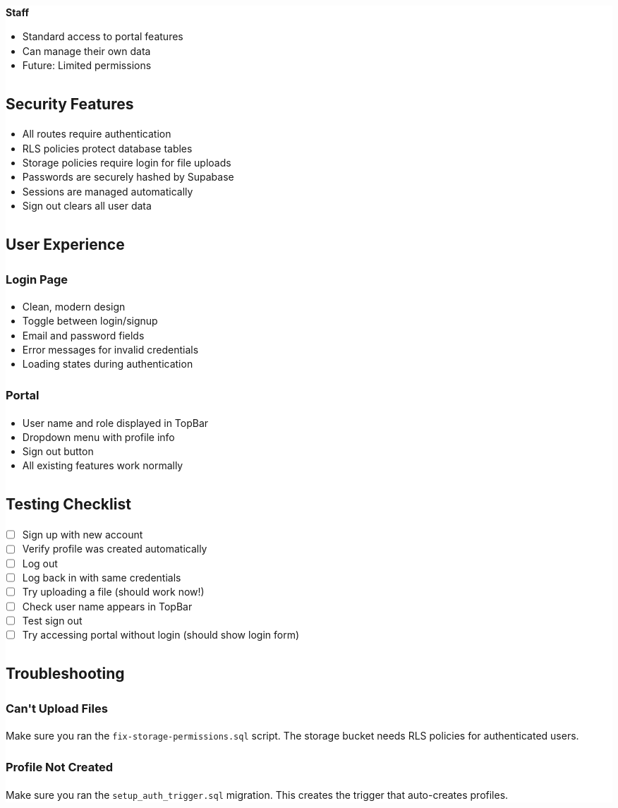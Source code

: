 **Staff**
- Standard access to portal features
- Can manage their own data
- Future: Limited permissions

## Security Features

- All routes require authentication
- RLS policies protect database tables
- Storage policies require login for file uploads
- Passwords are securely hashed by Supabase
- Sessions are managed automatically
- Sign out clears all user data

## User Experience

### Login Page
- Clean, modern design
- Toggle between login/signup
- Email and password fields
- Error messages for invalid credentials
- Loading states during authentication

### Portal
- User name and role displayed in TopBar
- Dropdown menu with profile info
- Sign out button
- All existing features work normally

## Testing Checklist

- [ ] Sign up with new account
- [ ] Verify profile was created automatically
- [ ] Log out
- [ ] Log back in with same credentials
- [ ] Try uploading a file (should work now!)
- [ ] Check user name appears in TopBar
- [ ] Test sign out
- [ ] Try accessing portal without login (should show login form)

## Troubleshooting

### Can't Upload Files
Make sure you ran the `fix-storage-permissions.sql` script. The storage bucket needs RLS policies for authenticated users.

### Profile Not Created
Make sure you ran the `setup_auth_trigger.sql` migration. This creates the trigger that auto-creates profiles.
